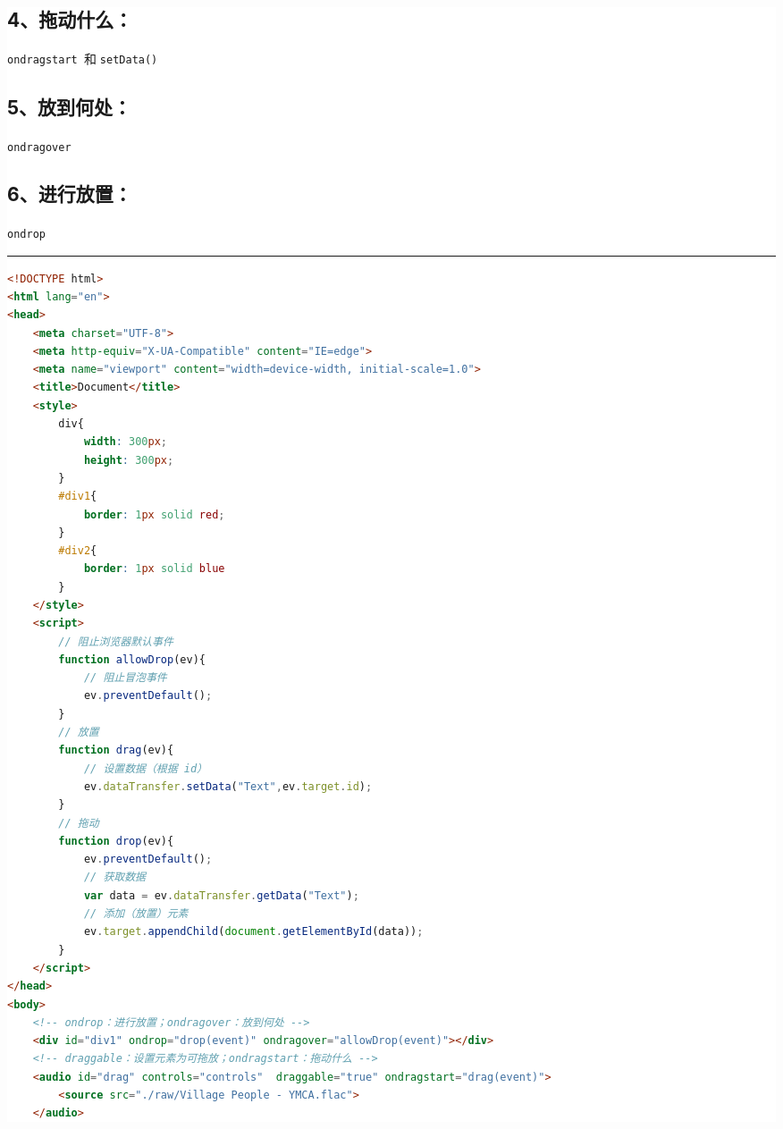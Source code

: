 ## 4、拖动什么：

`ondragstart `和 `setData()`

## 5、放到何处：

`ondragover`

## 6、进行放置：

`ondrop`

---

```html
<!DOCTYPE html>
<html lang="en">
<head>
    <meta charset="UTF-8">
    <meta http-equiv="X-UA-Compatible" content="IE=edge">
    <meta name="viewport" content="width=device-width, initial-scale=1.0">
    <title>Document</title>
    <style>
        div{
            width: 300px;
            height: 300px;
        }
        #div1{
            border: 1px solid red;
        }
        #div2{
            border: 1px solid blue
        }
    </style>
    <script>
        // 阻止浏览器默认事件
        function allowDrop(ev){
            // 阻止冒泡事件
            ev.preventDefault();
        }
        // 放置
        function drag(ev){
            // 设置数据（根据 id）
            ev.dataTransfer.setData("Text",ev.target.id);
        }
        // 拖动
        function drop(ev){
            ev.preventDefault();
            // 获取数据
            var data = ev.dataTransfer.getData("Text");
            // 添加（放置）元素
            ev.target.appendChild(document.getElementById(data));
        }
    </script>
</head>
<body>
    <!-- ondrop：进行放置；ondragover：放到何处 -->
    <div id="div1" ondrop="drop(event)" ondragover="allowDrop(event)"></div>
    <!-- draggable：设置元素为可拖放；ondragstart：拖动什么 -->
    <audio id="drag" controls="controls"  draggable="true" ondragstart="drag(event)">
        <source src="./raw/Village People - YMCA.flac">
    </audio>

```